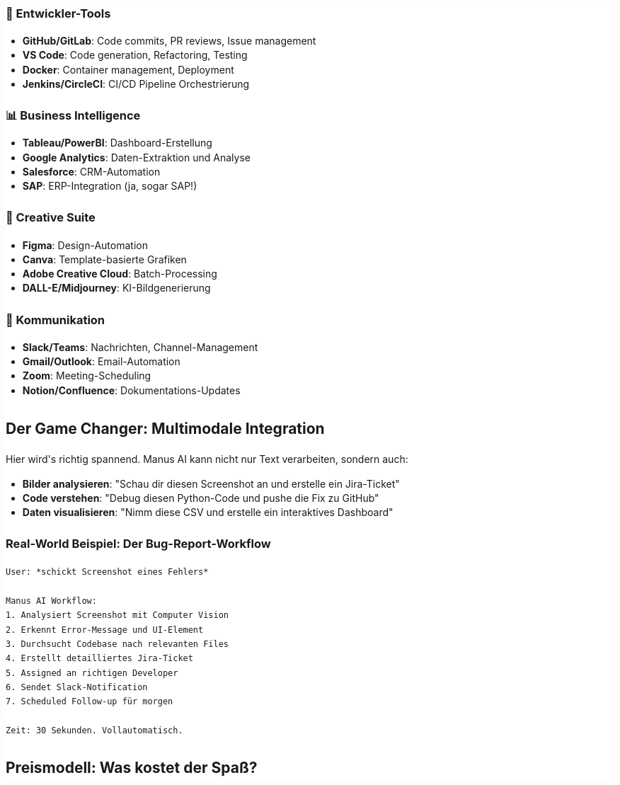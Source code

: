 ### 🔧 Entwickler-Tools
- **GitHub/GitLab**: Code commits, PR reviews, Issue management
- **VS Code**: Code generation, Refactoring, Testing
- **Docker**: Container management, Deployment
- **Jenkins/CircleCI**: CI/CD Pipeline Orchestrierung

### 📊 Business Intelligence
- **Tableau/PowerBI**: Dashboard-Erstellung
- **Google Analytics**: Daten-Extraktion und Analyse
- **Salesforce**: CRM-Automation
- **SAP**: ERP-Integration (ja, sogar SAP!)

### 🎨 Creative Suite
- **Figma**: Design-Automation
- **Canva**: Template-basierte Grafiken
- **Adobe Creative Cloud**: Batch-Processing
- **DALL-E/Midjourney**: KI-Bildgenerierung

### 💬 Kommunikation
- **Slack/Teams**: Nachrichten, Channel-Management
- **Gmail/Outlook**: Email-Automation
- **Zoom**: Meeting-Scheduling
- **Notion/Confluence**: Dokumentations-Updates

## Der Game Changer: Multimodale Integration

Hier wird's richtig spannend. Manus AI kann nicht nur Text verarbeiten, sondern auch:

- **Bilder analysieren**: "Schau dir diesen Screenshot an und erstelle ein Jira-Ticket"
- **Code verstehen**: "Debug diesen Python-Code und pushe die Fix zu GitHub"
- **Daten visualisieren**: "Nimm diese CSV und erstelle ein interaktives Dashboard"

### Real-World Beispiel: Der Bug-Report-Workflow

```
User: *schickt Screenshot eines Fehlers*

Manus AI Workflow:
1. Analysiert Screenshot mit Computer Vision
2. Erkennt Error-Message und UI-Element
3. Durchsucht Codebase nach relevanten Files
4. Erstellt detailliertes Jira-Ticket
5. Assigned an richtigen Developer
6. Sendet Slack-Notification
7. Scheduled Follow-up für morgen

Zeit: 30 Sekunden. Vollautomatisch.
```

## Preismodell: Was kostet der Spaß?
